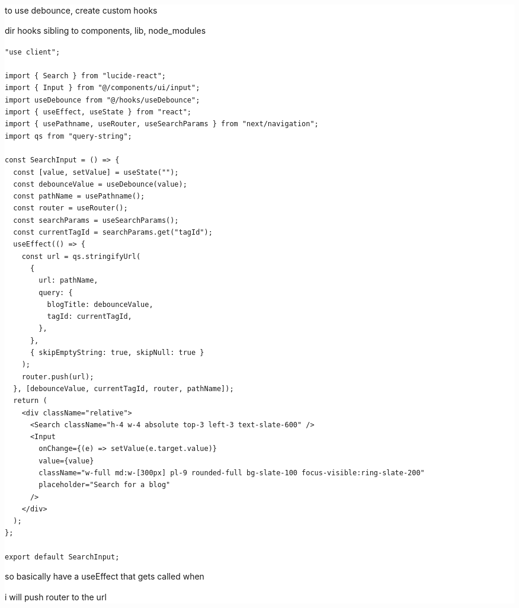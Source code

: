to use debounce, create custom hooks

dir hooks sibling to components, lib, node_modules

```tsx
"use client";

import { Search } from "lucide-react";
import { Input } from "@/components/ui/input";
import useDebounce from "@/hooks/useDebounce";
import { useEffect, useState } from "react";
import { usePathname, useRouter, useSearchParams } from "next/navigation";
import qs from "query-string";

const SearchInput = () => {
  const [value, setValue] = useState("");
  const debounceValue = useDebounce(value);
  const pathName = usePathname();
  const router = useRouter();
  const searchParams = useSearchParams();
  const currentTagId = searchParams.get("tagId");
  useEffect(() => {
    const url = qs.stringifyUrl(
      {
        url: pathName,
        query: {
          blogTitle: debounceValue,
          tagId: currentTagId,
        },
      },
      { skipEmptyString: true, skipNull: true }
    );
    router.push(url);
  }, [debounceValue, currentTagId, router, pathName]);
  return (
    <div className="relative">
      <Search className="h-4 w-4 absolute top-3 left-3 text-slate-600" />
      <Input
        onChange={(e) => setValue(e.target.value)}
        value={value}
        className="w-full md:w-[300px] pl-9 rounded-full bg-slate-100 focus-visible:ring-slate-200"
        placeholder="Search for a blog"
      />
    </div>
  );
};

export default SearchInput;
```

so basically have a useEffect that gets called when

i will push router to the url
